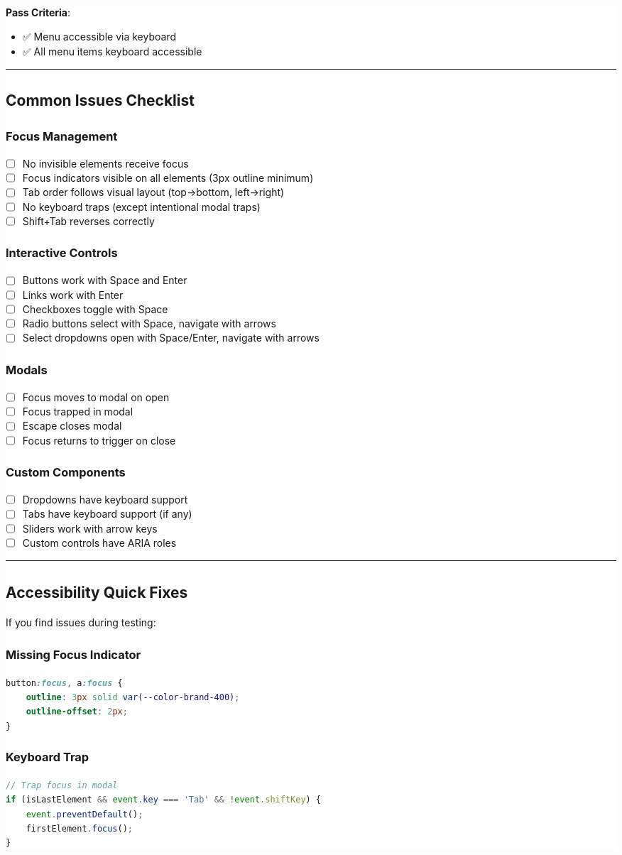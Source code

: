 **Pass Criteria**:
- ✅ Menu accessible via keyboard
- ✅ All menu items keyboard accessible

---

## Common Issues Checklist

### Focus Management
- [ ] No invisible elements receive focus
- [ ] Focus indicators visible on all elements (3px outline minimum)
- [ ] Tab order follows visual layout (top→bottom, left→right)
- [ ] No keyboard traps (except intentional modal traps)
- [ ] Shift+Tab reverses correctly

### Interactive Controls
- [ ] Buttons work with Space and Enter
- [ ] Links work with Enter
- [ ] Checkboxes toggle with Space
- [ ] Radio buttons select with Space, navigate with arrows
- [ ] Select dropdowns open with Space/Enter, navigate with arrows

### Modals
- [ ] Focus moves to modal on open
- [ ] Focus trapped in modal
- [ ] Escape closes modal
- [ ] Focus returns to trigger on close

### Custom Components
- [ ] Dropdowns have keyboard support
- [ ] Tabs have keyboard support (if any)
- [ ] Sliders work with arrow keys
- [ ] Custom controls have ARIA roles

---

## Accessibility Quick Fixes

If you find issues during testing:

### Missing Focus Indicator
```css
button:focus, a:focus {
    outline: 3px solid var(--color-brand-400);
    outline-offset: 2px;
}
```

### Keyboard Trap
```javascript
// Trap focus in modal
if (isLastElement && event.key === 'Tab' && !event.shiftKey) {
    event.preventDefault();
    firstElement.focus();
}
```
